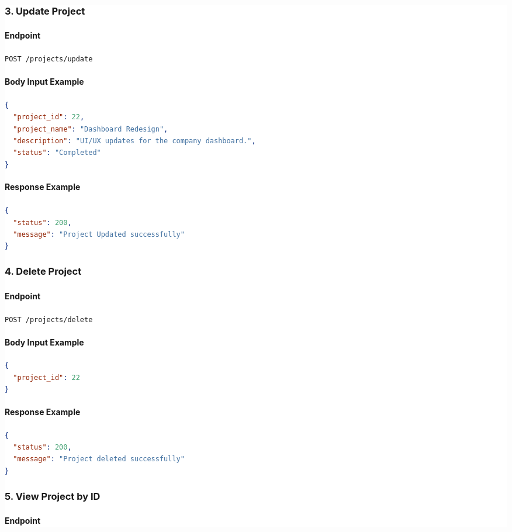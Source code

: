 ### 3. Update Project

#### Endpoint

```
POST /projects/update
```

#### Body Input Example

```json
{
  "project_id": 22,
  "project_name": "Dashboard Redesign",
  "description": "UI/UX updates for the company dashboard.",
  "status": "Completed"
}
```

#### Response Example

```json
{
  "status": 200,
  "message": "Project Updated successfully"
}
```

### 4. Delete Project

#### Endpoint

```
POST /projects/delete
```

#### Body Input Example

```json
{
  "project_id": 22
}
```

#### Response Example

```json
{
  "status": 200,
  "message": "Project deleted successfully"
}
```

### 5. View Project by ID

#### Endpoint
